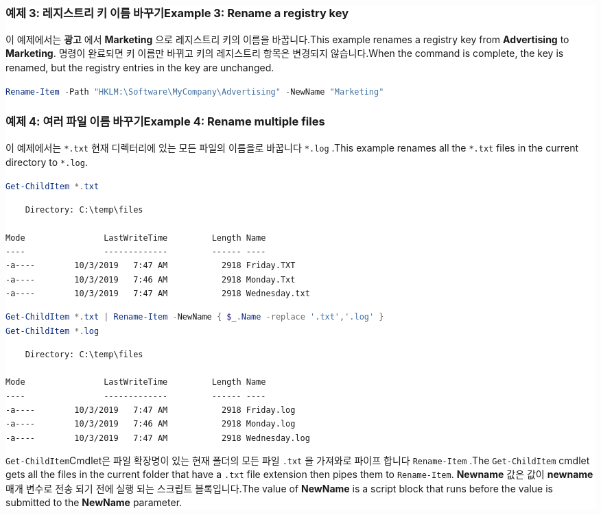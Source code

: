 ### <span data-ttu-id="17dab-122">예제 3: 레지스트리 키 이름 바꾸기</span><span class="sxs-lookup"><span data-stu-id="17dab-122">Example 3: Rename a registry key</span></span>

<span data-ttu-id="17dab-123">이 예제에서는 **광고** 에서 **Marketing** 으로 레지스트리 키의 이름을 바꿉니다.</span><span class="sxs-lookup"><span data-stu-id="17dab-123">This example renames a registry key from **Advertising** to **Marketing**.</span></span> <span data-ttu-id="17dab-124">명령이 완료되면 키 이름만 바뀌고 키의 레지스트리 항목은 변경되지 않습니다.</span><span class="sxs-lookup"><span data-stu-id="17dab-124">When the command is complete, the key is renamed, but the registry entries in the key are unchanged.</span></span>

```powershell
Rename-Item -Path "HKLM:\Software\MyCompany\Advertising" -NewName "Marketing"
```

### <span data-ttu-id="17dab-125">예제 4: 여러 파일 이름 바꾸기</span><span class="sxs-lookup"><span data-stu-id="17dab-125">Example 4: Rename multiple files</span></span>

<span data-ttu-id="17dab-126">이 예제에서는 `*.txt` 현재 디렉터리에 있는 모든 파일의 이름을로 바꿉니다 `*.log` .</span><span class="sxs-lookup"><span data-stu-id="17dab-126">This example renames all the `*.txt` files in the current directory to `*.log`.</span></span>

```powershell
Get-ChildItem *.txt
```

```Output
    Directory: C:\temp\files

Mode                LastWriteTime         Length Name
----                -------------         ------ ----
-a----        10/3/2019   7:47 AM           2918 Friday.TXT
-a----        10/3/2019   7:46 AM           2918 Monday.Txt
-a----        10/3/2019   7:47 AM           2918 Wednesday.txt
```

```powershell
Get-ChildItem *.txt | Rename-Item -NewName { $_.Name -replace '.txt','.log' }
Get-ChildItem *.log
```

```Output
    Directory: C:\temp\files

Mode                LastWriteTime         Length Name
----                -------------         ------ ----
-a----        10/3/2019   7:47 AM           2918 Friday.log
-a----        10/3/2019   7:46 AM           2918 Monday.log
-a----        10/3/2019   7:47 AM           2918 Wednesday.log
```

<span data-ttu-id="17dab-127">`Get-ChildItem`Cmdlet은 파일 확장명이 있는 현재 폴더의 모든 파일 `.txt` 을 가져와로 파이프 합니다 `Rename-Item` .</span><span class="sxs-lookup"><span data-stu-id="17dab-127">The `Get-ChildItem` cmdlet gets all the files in the current folder that have a `.txt` file extension then pipes them to `Rename-Item`.</span></span> <span data-ttu-id="17dab-128">**Newname** 값은 값이 **newname** 매개 변수로 전송 되기 전에 실행 되는 스크립트 블록입니다.</span><span class="sxs-lookup"><span data-stu-id="17dab-128">The value of **NewName** is a script block that runs before the value is submitted to the **NewName** parameter.</span></span>
